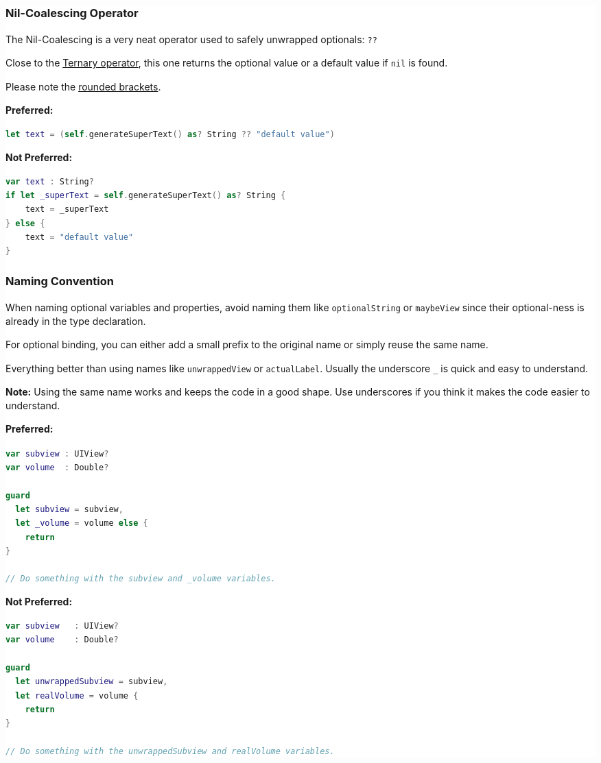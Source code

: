 ### Nil-Coalescing Operator

The Nil-Coalescing is a very neat operator used to safely unwrapped optionals: `??`

Close to the [Ternary operator](#ternary-operator), this one returns the optional value or a default value if `nil` is found.

Please note the [rounded brackets](#rounded-brackets).

**Preferred:**

```swift
let text = (self.generateSuperText() as? String ?? "default value")
```

**Not Preferred:**

```swift
var text : String?
if let _superText = self.generateSuperText() as? String {
    text = _superText
} else {
    text = "default value"
}
```

### Naming Convention

When naming optional variables and properties, avoid naming them like `optionalString` or `maybeView` since their optional-ness is already in the type declaration.

For optional binding, you can either add a small prefix to the original name or simply reuse the same name.

Everything better than using names like `unwrappedView` or `actualLabel`. Usually the underscore `_` is quick and easy to understand.

**Note:** Using the same name works and keeps the code in a good shape. Use underscores if you think it makes the code easier to understand.

**Preferred:**

```swift
var subview : UIView?
var volume  : Double?

guard 
  let subview = subview,
  let _volume = volume else {
    return
}

// Do something with the subview and _volume variables.
```

**Not Preferred:**

```swift
var subview   : UIView?
var volume    : Double?

guard
  let unwrappedSubview = subview,
  let realVolume = volume {
    return
}

// Do something with the unwrappedSubview and realVolume variables.
```

